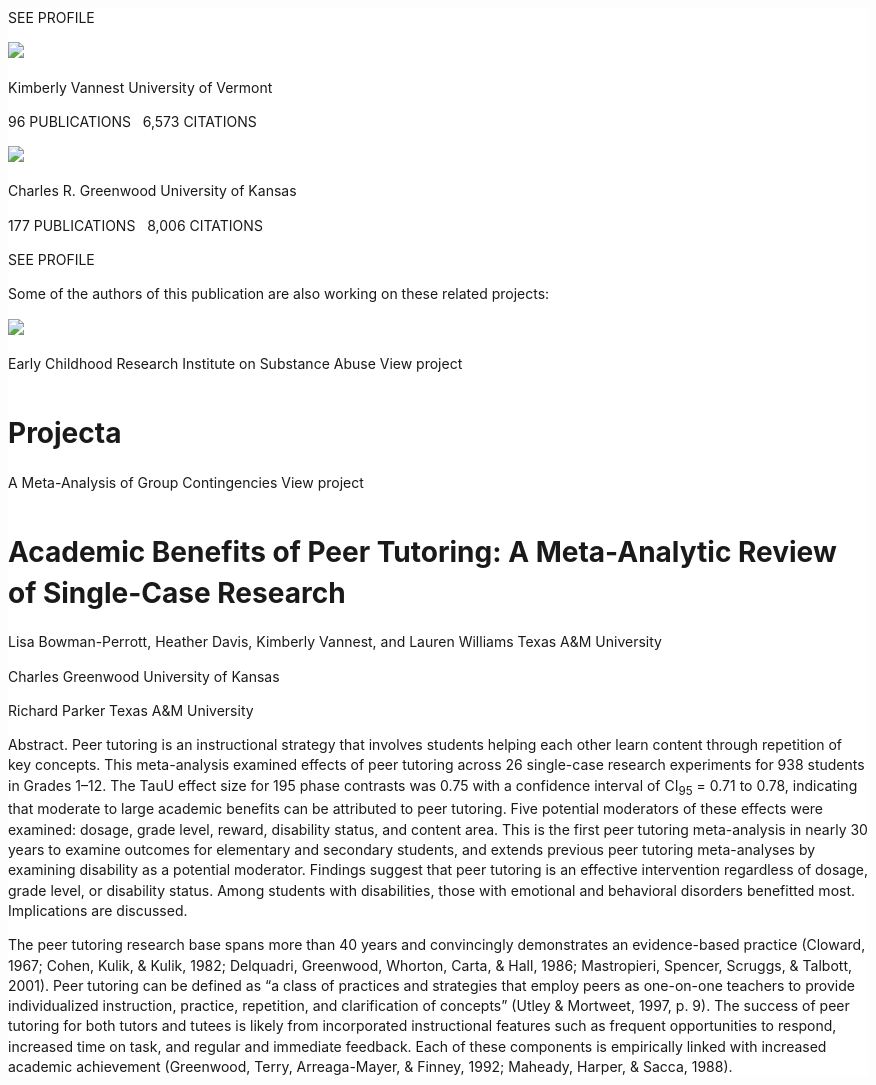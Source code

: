 SEE PROFILE

![](img/7495f8e564d1b40d97f5e95e6dfb5370f19cdfb24d8956c2552d5980a87d2f2a.jpg)

Kimberly Vannest University of Vermont

96 PUBLICATIONS   6,573 CITATIONS

![](img/1a248c1514bed8b49ddc3adba636644551c58972a6a7f82b87314ed83479bfa4.jpg)

Charles R. Greenwood University of Kansas

177 PUBLICATIONS   8,006 CITATIONS

SEE PROFILE

Some of the authors of this publication are also working on these related projects:

![](img/3f7d1a4f31f0c3e3f3fb7ebe46410d29dcbcf2cef9a336f6e4aab1067696f666.jpg)

Early Childhood Research Institute on Substance Abuse View project

# Projecta

A Meta-Analysis of Group Contingencies View project

# Academic Benefits of Peer Tutoring: A Meta-Analytic Review of Single-Case Research

Lisa Bowman-Perrott, Heather Davis, Kimberly Vannest, and Lauren Williams Texas A&M University

Charles Greenwood University of Kansas

Richard Parker Texas A&M University

Abstract. Peer tutoring is an instructional strategy that involves students helping each other learn content through repetition of key concepts. This meta-analysis examined effects of peer tutoring across 26 single-case research experiments for 938 students in Grades 1–12. The TauU effect size for 195 phase contrasts was 0.75 with a confidence interval of $\mathrm { C I _ { 9 5 } } ~ = ~ 0 . 7 1$ to 0.78, indicating that moderate to large academic benefits can be attributed to peer tutoring. Five potential moderators of these effects were examined: dosage, grade level, reward, disability status, and content area. This is the first peer tutoring meta-analysis in nearly 30 years to examine outcomes for elementary and secondary students, and extends previous peer tutoring meta-analyses by examining disability as a potential moderator. Findings suggest that peer tutoring is an effective intervention regardless of dosage, grade level, or disability status. Among students with disabilities, those with emotional and behavioral disorders benefitted most. Implications are discussed.

The peer tutoring research base spans more than 40 years and convincingly demonstrates an evidence-based practice (Cloward, 1967; Cohen, Kulik, & Kulik, 1982; Delquadri, Greenwood, Whorton, Carta, & Hall, 1986; Mastropieri, Spencer, Scruggs, & Talbott, 2001). Peer tutoring can be defined as “a class of practices and strategies that employ peers as one-on-one teachers to provide individualized instruction, practice, repetition, and clarification of concepts” (Utley & Mortweet, 1997, p. 9). The success of peer tutoring for both tutors and tutees is likely from incorporated instructional features such as frequent opportunities to respond, increased time on task, and regular and immediate feedback. Each of these components is empirically linked with increased academic achievement (Greenwood, Terry, Arreaga-Mayer, & Finney, 1992; Maheady, Harper, & Sacca, 1988).
